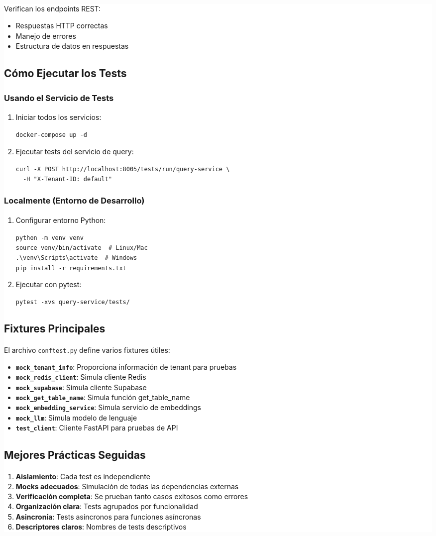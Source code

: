 Verifican los endpoints REST:

- Respuestas HTTP correctas
- Manejo de errores
- Estructura de datos en respuestas

## Cómo Ejecutar los Tests

### Usando el Servicio de Tests

1. Iniciar todos los servicios:
   ```
   docker-compose up -d
   ```

2. Ejecutar tests del servicio de query:
   ```
   curl -X POST http://localhost:8005/tests/run/query-service \
     -H "X-Tenant-ID: default"
   ```

### Localmente (Entorno de Desarrollo)

1. Configurar entorno Python:
   ```
   python -m venv venv
   source venv/bin/activate  # Linux/Mac
   .\venv\Scripts\activate  # Windows
   pip install -r requirements.txt
   ```

2. Ejecutar con pytest:
   ```
   pytest -xvs query-service/tests/
   ```

## Fixtures Principales

El archivo `conftest.py` define varios fixtures útiles:

- **`mock_tenant_info`**: Proporciona información de tenant para pruebas
- **`mock_redis_client`**: Simula cliente Redis
- **`mock_supabase`**: Simula cliente Supabase
- **`mock_get_table_name`**: Simula función get_table_name
- **`mock_embedding_service`**: Simula servicio de embeddings
- **`mock_llm`**: Simula modelo de lenguaje
- **`test_client`**: Cliente FastAPI para pruebas de API

## Mejores Prácticas Seguidas

1. **Aislamiento**: Cada test es independiente
2. **Mocks adecuados**: Simulación de todas las dependencias externas
3. **Verificación completa**: Se prueban tanto casos exitosos como errores
4. **Organización clara**: Tests agrupados por funcionalidad
5. **Asincronía**: Tests asíncronos para funciones asíncronas
6. **Descriptores claros**: Nombres de tests descriptivos
